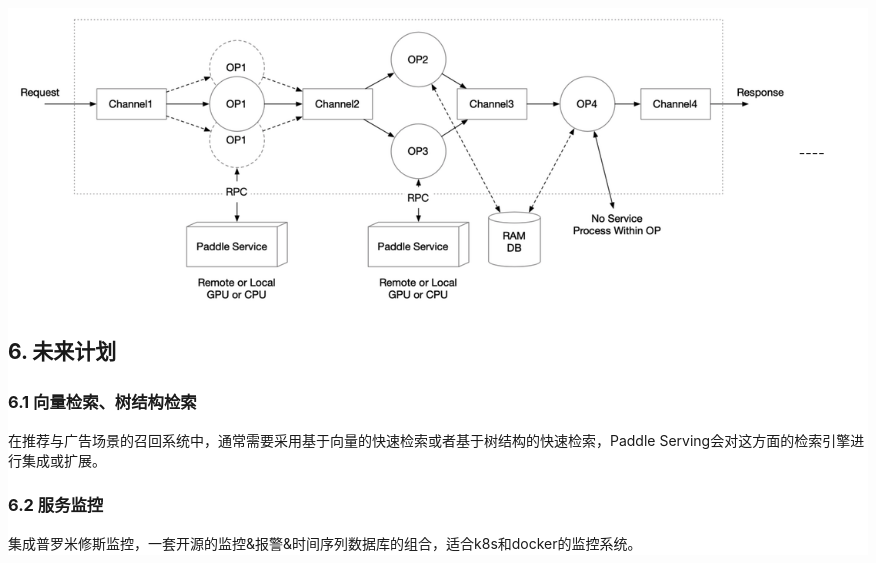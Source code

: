 <img src='images/pipeline_serving-image2.png' height = "300" align="middle"/>
</center>
----

## 6. 未来计划

### 6.1 向量检索、树结构检索
在推荐与广告场景的召回系统中，通常需要采用基于向量的快速检索或者基于树结构的快速检索，Paddle Serving会对这方面的检索引擎进行集成或扩展。

### 6.2 服务监控
集成普罗米修斯监控，一套开源的监控&报警&时间序列数据库的组合，适合k8s和docker的监控系统。
